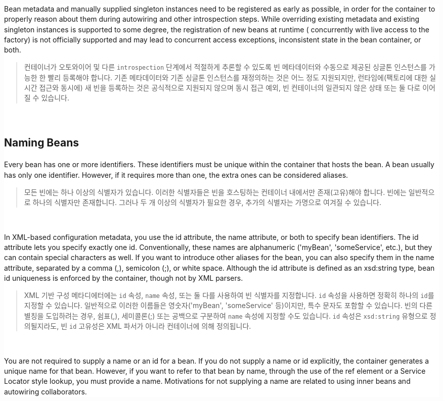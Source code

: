 Bean metadata and manually supplied singleton instances need to be registered as early as possible, in order for the
container to properly reason about them during autowiring and other introspection steps. While overriding existing
metadata and existing singleton instances is supported to some degree, the registration of new beans at runtime (
concurrently with live access to the factory) is not officially supported and may lead to concurrent access exceptions,
inconsistent state in the bean container, or both.

> 컨테이너가 오토와이어 및 다른 `introspection` 단계에서 적절하게 추론할 수 있도록 빈 메타데이터와 수동으로 제공된 싱글톤 인스턴스를 가능한 한 빨리 등록해야 합니다. 기존 메타데이터와 기존 싱글톤
> 인스턴스를 재정의하는 것은 어느 정도 지원되지만, 런타임에(팩토리에 대한 실시간 접근와 동시에) 새 빈을 등록하는 것은 공식적으로 지원되지 않으며 동시 접근 예외, 빈 컨테이너의 일관되지 않은 상태 또는 둘 다로
> 이어질 수 있습니다.

<br>

## Naming Beans

Every bean has one or more identifiers. These identifiers must be unique within the container that hosts the bean. A
bean usually has only one identifier. However, if it requires more than one, the extra ones can be considered aliases.

> 모든 빈에는 하나 이상의 식별자가 있습니다. 이러한 식별자들은 빈을 호스팅하는 컨테이너 내에서만 존재(고유)해야 합니다. 빈에는 일반적으로 하나의 식별자만 존재합니다. 그러나 두 개 이상의 식별자가 필요한 경우,
> 추가의 식별자는 가명으로 여겨질 수 있습니다.

<br>

In XML-based configuration metadata, you use the id attribute, the name attribute, or both to specify bean identifiers.
The id attribute lets you specify exactly one id. Conventionally, these names are alphanumeric ('myBean', 'someService',
etc.), but they can contain special characters as well. If you want to introduce other aliases for the bean, you can
also specify them in the name attribute, separated by a comma (,), semicolon (;), or white space. Although the id
attribute is defined as an xsd:string type, bean id uniqueness is enforced by the container, though not by XML parsers.

> XML 기반 구성 메타디에터에는 `id` 속성, `name` 속성, 또는 둘 다를 사용하여 빈 식별자를 지정합니다. `id` 속성을 사용하면 정확히 하나의 `id`를 지정할 수 있습니다. 일반적으로 이러한
> 이름들은 영숫자('myBean', 'someService' 등)이지만, 특수 문자도 포함할 수 있습니다. 빈의 다른 별칭을 도입하려는 경우, 쉼표(,), 세미콜론(;) 또는 공백으로 구분하여 `name` 속성에
> 지정할 수도 있습니다. `id` 속성은 `xsd:string` 유형으로 정의될지라도, 빈 `id` 고유성은 XML 파서가 아니라 컨테이너에 의해 정의됩니다.

<br>

You are not required to supply a name or an id for a bean. If you do not supply a name or id explicitly, the container
generates a unique name for that bean. However, if you want to refer to that bean by name, through the use of the ref
element or a Service Locator style lookup, you must provide a name. Motivations for not supplying a name are related to
using inner beans and autowiring collaborators.
